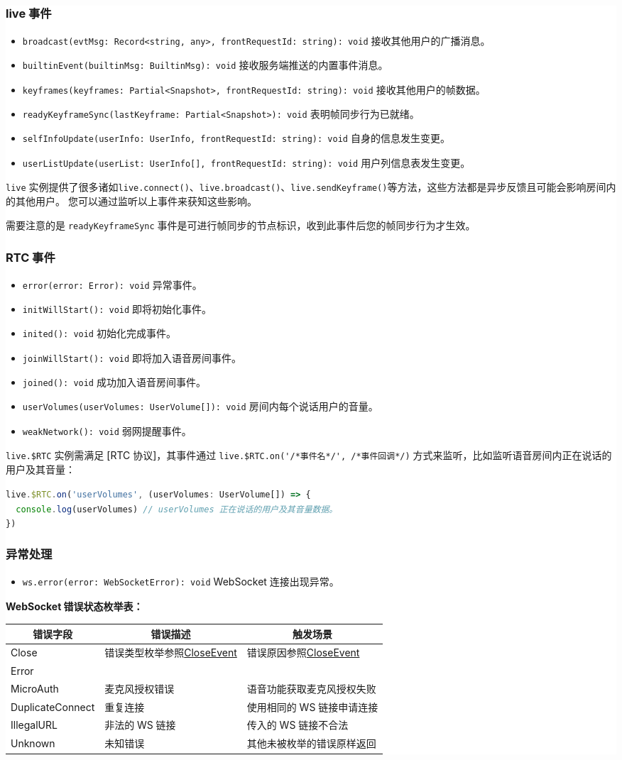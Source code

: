 ### live 事件

- `broadcast(evtMsg: Record<string, any>, frontRequestId: string): void` 接收其他用户的广播消息。

- `builtinEvent(builtinMsg: BuiltinMsg): void` 接收服务端推送的内置事件消息。

- `keyframes(keyframes: Partial<Snapshot>, frontRequestId: string): void` 接收其他用户的帧数据。

- `readyKeyframeSync(lastKeyframe: Partial<Snapshot>): void` 表明帧同步行为已就绪。

- `selfInfoUpdate(userInfo: UserInfo, frontRequestId: string): void` 自身的信息发生变更。

- `userListUpdate(userList: UserInfo[], frontRequestId: string): void` 用户列信息表发生变更。

`live` 实例提供了很多诸如`live.connect()`、`live.broadcast()`、`live.sendKeyframe()`等方法，这些方法都是异步反馈且可能会影响房间内的其他用户。
您可以通过监听以上事件来获知这些影响。

需要注意的是 `readyKeyframeSync` 事件是可进行帧同步的节点标识，收到此事件后您的帧同步行为才生效。

### RTC 事件

- `error(error: Error): void` 异常事件。

- `initWillStart(): void` 即将初始化事件。

- `inited(): void` 初始化完成事件。

- `joinWillStart(): void` 即将加入语音房间事件。

- `joined(): void` 成功加入语音房间事件。

- `userVolumes(userVolumes: UserVolume[]): void` 房间内每个说话用户的音量。

- `weakNetwork(): void` 弱网提醒事件。

`live.$RTC` 实例需满足 [RTC 协议]，其事件通过 `live.$RTC.on('/*事件名*/', /*事件回调*/)` 方式来监听，比如监听语音房间内正在说话的用户及其音量：

```ts
live.$RTC.on('userVolumes', (userVolumes: UserVolume[]) => {
  console.log(userVolumes) // userVolumes 正在说话的用户及其音量数据。
})
```

### 异常处理

- `ws.error(error: WebSocketError): void` WebSocket 连接出现异常。

**WebSocket 错误状态枚举表：**

| 错误字段         | 错误描述                                                                                  | 触发场景                                                                              |
| ---------------- | ----------------------------------------------------------------------------------------- | ------------------------------------------------------------------------------------- |
| Close            | 错误类型枚举参照[CloseEvent](https://developer.mozilla.org/zh-CN/docs/Web/API/CloseEvent) | 错误原因参照[CloseEvent](https://developer.mozilla.org/zh-CN/docs/Web/API/CloseEvent) |
| Error            |
| MicroAuth        | 麦克风授权错误                                                                            | 语音功能获取麦克风授权失败                                                            |
| DuplicateConnect | 重复连接                                                                                  | 使用相同的 WS 链接申请连接                                                            |
| IllegalURL       | 非法的 WS 链接                                                                            | 传入的 WS 链接不合法                                                                  |
| Unknown          | 未知错误                                                                                  | 其他未被枚举的错误原样返回                                                            |
